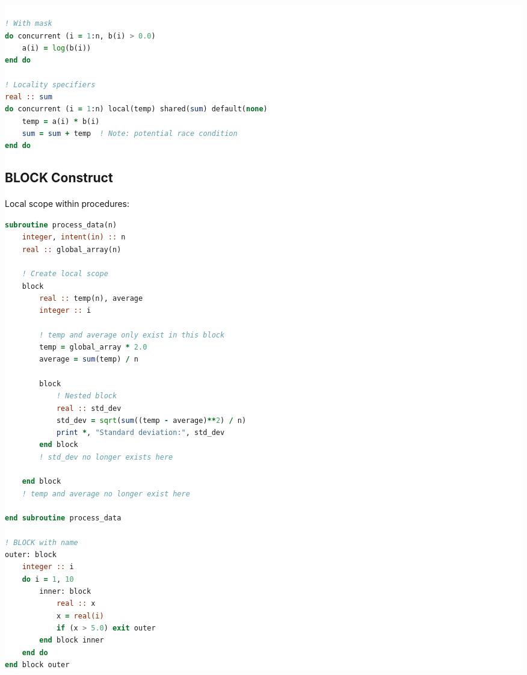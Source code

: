 ```fortran

! With mask
do concurrent (i = 1:n, b(i) > 0.0)
    a(i) = log(b(i))
end do

! Locality specifiers
real :: sum
do concurrent (i = 1:n) local(temp) shared(sum) default(none)
    temp = a(i) * b(i)
    sum = sum + temp  ! Note: potential race condition
end do
```

## BLOCK Construct

Local scope within procedures:

```fortran
subroutine process_data(n)
    integer, intent(in) :: n
    real :: global_array(n)
    
    ! Create local scope
    block
        real :: temp(n), average
        integer :: i
        
        ! temp and average only exist in this block
        temp = global_array * 2.0
        average = sum(temp) / n
        
        block
            ! Nested block
            real :: std_dev
            std_dev = sqrt(sum((temp - average)**2) / n)
            print *, "Standard deviation:", std_dev
        end block
        ! std_dev no longer exists here
        
    end block
    ! temp and average no longer exist here
    
end subroutine process_data

! BLOCK with name
outer: block
    integer :: i
    do i = 1, 10
        inner: block
            real :: x
            x = real(i)
            if (x > 5.0) exit outer
        end block inner
    end do
end block outer
```
